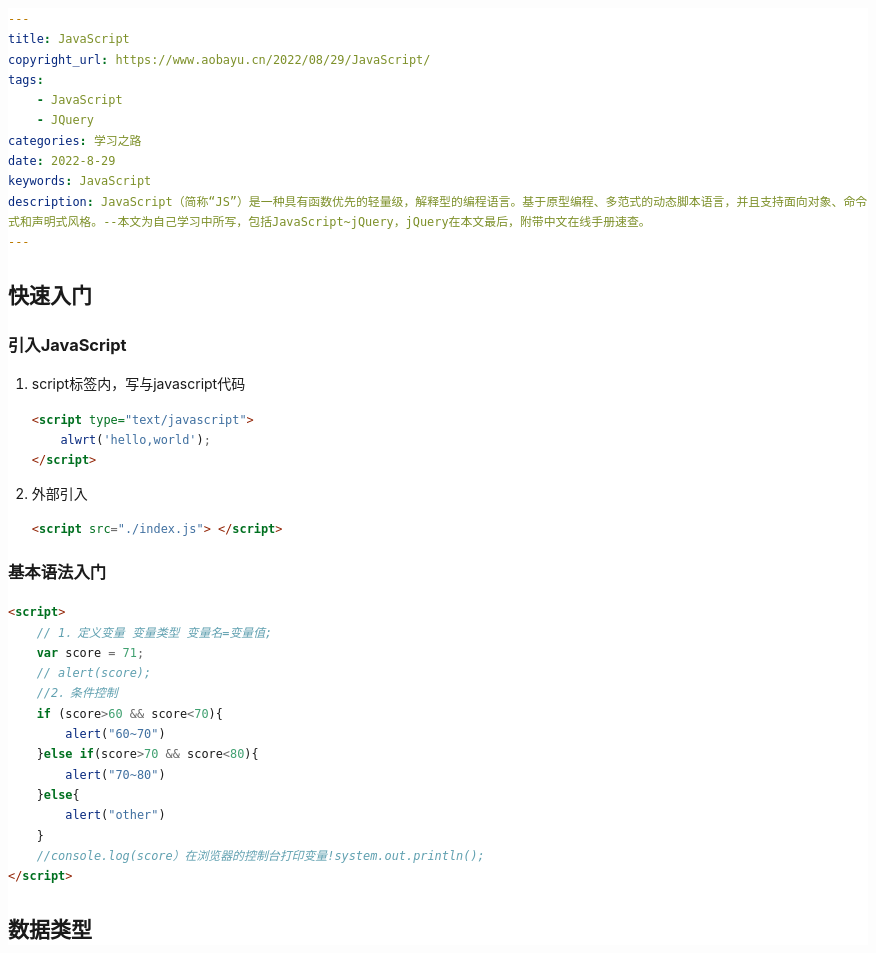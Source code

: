```yaml
---
title: JavaScript
copyright_url: https://www.aobayu.cn/2022/08/29/JavaScript/
tags: 
    - JavaScript
    - JQuery
categories: 学习之路
date: 2022-8-29
keywords: JavaScript
description: JavaScript（简称“JS”）是一种具有函数优先的轻量级，解释型的编程语言。基于原型编程、多范式的动态脚本语言，并且支持面向对象、命令式和声明式风格。--本文为自己学习中所写，包括JavaScript~jQuery，jQuery在本文最后，附带中文在线手册速查。
---
```


## 快速入门

### 引入JavaScript

1. script标签内，写与javascript代码

   ```html
   <script type="text/javascript"> 
       alwrt('hello,world');
   </script>
   ```

2. 外部引入

   ```html
   <script src="./index.js"> </script>
   ```

### 基本语法入门

```html
<script>
    // 1．定义变量 变量类型 变量名=变量值;
    var score = 71;
    // alert(score);
    //2．条件控制
    if (score>60 && score<70){
    	alert("60~70")
    }else if(score>70 && score<80){
    	alert("70~80")
    }else{
    	alert("other")
    }
	//console.log(score）在浏览器的控制台打印变量!system.out.println();
</script>
```

## 数据类型
